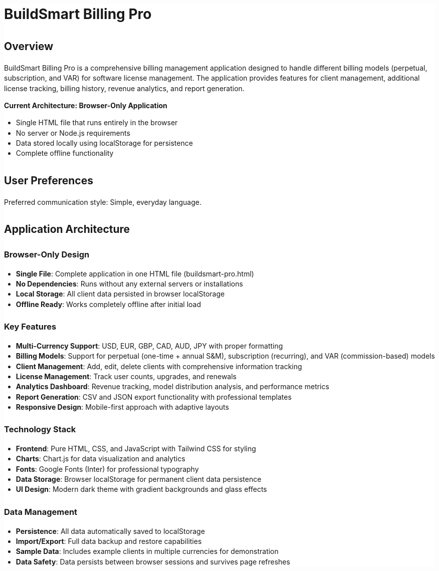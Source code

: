 # BuildSmart Billing Pro

## Overview

BuildSmart Billing Pro is a comprehensive billing management application designed to handle different billing models (perpetual, subscription, and VAR) for software license management. The application provides features for client management, additional license tracking, billing history, revenue analytics, and report generation. 

**Current Architecture: Browser-Only Application**
- Single HTML file that runs entirely in the browser
- No server or Node.js requirements
- Data stored locally using localStorage for persistence
- Complete offline functionality

## User Preferences

Preferred communication style: Simple, everyday language.

## Application Architecture

### Browser-Only Design
- **Single File**: Complete application in one HTML file (buildsmart-pro.html)
- **No Dependencies**: Runs without any external servers or installations
- **Local Storage**: All client data persisted in browser localStorage
- **Offline Ready**: Works completely offline after initial load

### Key Features
- **Multi-Currency Support**: USD, EUR, GBP, CAD, AUD, JPY with proper formatting
- **Billing Models**: Support for perpetual (one-time + annual S&M), subscription (recurring), and VAR (commission-based) models
- **Client Management**: Add, edit, delete clients with comprehensive information tracking
- **License Management**: Track user counts, upgrades, and renewals
- **Analytics Dashboard**: Revenue tracking, model distribution analysis, and performance metrics
- **Report Generation**: CSV and JSON export functionality with professional templates
- **Responsive Design**: Mobile-first approach with adaptive layouts

### Technology Stack
- **Frontend**: Pure HTML, CSS, and JavaScript with Tailwind CSS for styling
- **Charts**: Chart.js for data visualization and analytics
- **Fonts**: Google Fonts (Inter) for professional typography
- **Data Storage**: Browser localStorage for permanent client data persistence
- **UI Design**: Modern dark theme with gradient backgrounds and glass effects

### Data Management
- **Persistence**: All data automatically saved to localStorage
- **Import/Export**: Full data backup and restore capabilities
- **Sample Data**: Includes example clients in multiple currencies for demonstration
- **Data Safety**: Data persists between browser sessions and survives page refreshes
